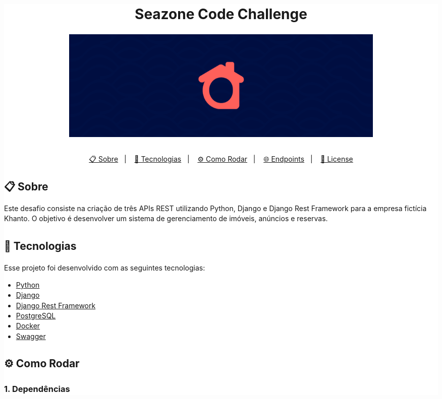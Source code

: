 <h1 align="center"> Seazone Code Challenge </h1>

<p align="center">
  <img src="./doc/assets/seazone-logo.png" alt="Logo Seazone" style="width: 70%; display: block; margin: 0 auto;">
  <br>
</p>


<p align="center">
  <a href="#📋-sobre">📋 Sobre</a>&nbsp;&nbsp;&nbsp;|&nbsp;&nbsp;&nbsp;
  <a href="#🚀-tecnologias">🚀 Tecnologias</a>&nbsp;&nbsp;&nbsp;|&nbsp;&nbsp;&nbsp;
  <a href="#⚙-como-rodar">⚙ Como Rodar</a>&nbsp;&nbsp;&nbsp;|&nbsp;&nbsp;&nbsp;
  <a href="#🌐-endpoints">🌐 Endpoints</a>&nbsp;&nbsp;&nbsp;|&nbsp;&nbsp;&nbsp;
  <a href="#📝-license">📝 License</a>
</p>

## 📋 Sobre

Este desafio consiste na criação de três APIs REST utilizando Python, Django e Django Rest Framework para a empresa fictícia Khanto. O objetivo é desenvolver um sistema de gerenciamento de imóveis, anúncios e reservas.


## 🚀 Tecnologias

Esse projeto foi desenvolvido com as seguintes tecnologias:

- [Python](https://www.python.org/)
- [Django](https://www.djangoproject.com/)
- [Django Rest Framework](https://www.django-rest-framework.org/)
- [PostgreSQL](https://www.postgresql.org/)
- [Docker](https://www.docker.com/)
- [Swagger](https://swagger.io/)

## ⚙ Como Rodar

### 1. Dependências
